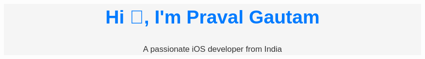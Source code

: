 <!DOCTYPE html>
<html>
<head>
    <title>Praval Gautam - iOS Developer</title>
    <style>
        body {
            font-family: Arial, sans-serif;
            background-color: #f5f5f5;
            color: #333;
            text-align: center;
            padding: 20px;
        }
        h1 {
            color: #007BFF;
            font-size: 2.8em;
        }
        h2 {
            color: #495057;
            font-size: 2em;
        }
        p {
            font-size: 1.2em;
            margin-bottom: 20px;
        }
        a {
            text-decoration: none;
            color: inherit;
        }
        .icons {
            display: flex;
            justify-content: center;
            gap: 20px;
            flex-wrap: wrap;
        }
        .icons img {
            width: 50px;
            height: 50px;
            transition: transform 0.3s;
        }
        .icons img:hover {
            transform: scale(1.1);
        }
        .social-links a img {
            height: 40px;
            margin: 0 10px;
            transition: transform 0.3s;
        }
        .social-links a img:hover {
            transform: scale(1.1);
        }
        .stats img {
            max-width: 100%;
            margin: 10px 0;
        }
    </style>
</head>
<body>
    <h1>Hi 👋, I'm Praval Gautam</h1>
    <p>A passionate iOS developer from India</p>

